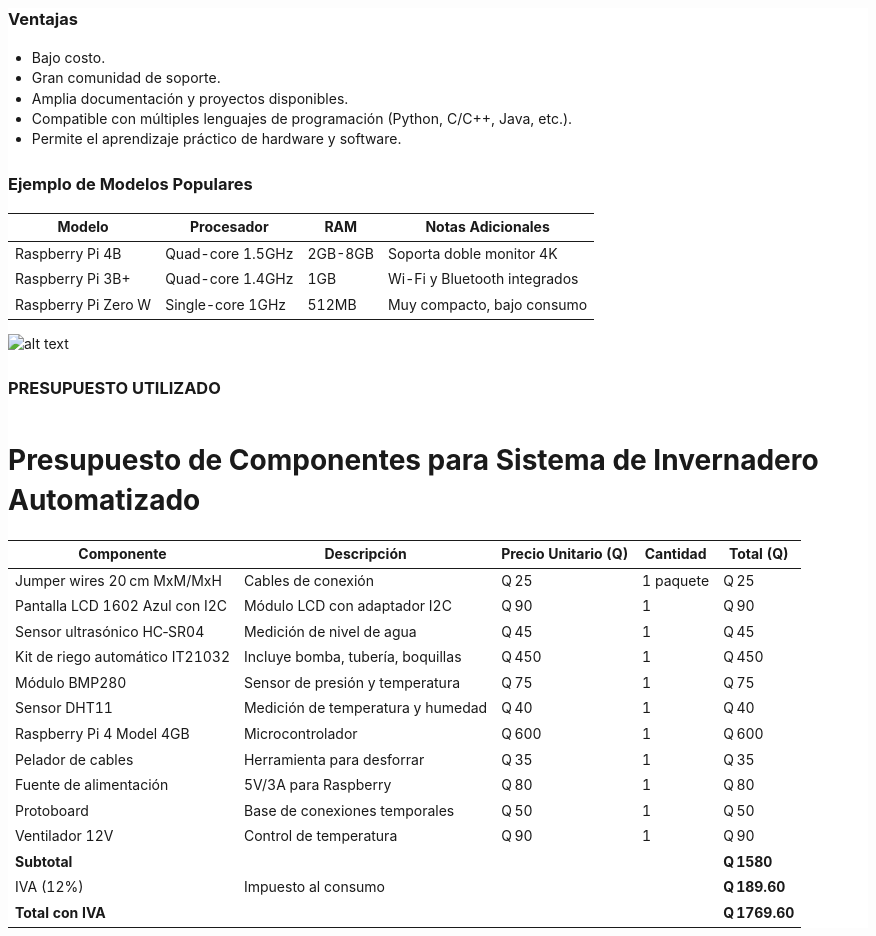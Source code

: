 ### Ventajas

- Bajo costo.
- Gran comunidad de soporte.
- Amplia documentación y proyectos disponibles.
- Compatible con múltiples lenguajes de programación (Python, C/C++, Java, etc.).
- Permite el aprendizaje práctico de hardware y software.

### Ejemplo de Modelos Populares

| Modelo          | Procesador      | RAM         | Notas Adicionales |
|------------------|------------------|-------------|--------------------|
| Raspberry Pi 4B  | Quad-core 1.5GHz | 2GB-8GB     | Soporta doble monitor 4K |
| Raspberry Pi 3B+ | Quad-core 1.4GHz | 1GB         | Wi-Fi y Bluetooth integrados |
| Raspberry Pi Zero W | Single-core 1GHz | 512MB   | Muy compacto, bajo consumo |

![alt text](image-28.png)

### PRESUPUESTO UTILIZADO
# Presupuesto de Componentes para Sistema de Invernadero Automatizado

| Componente | Descripción | Precio Unitario (Q) | Cantidad | Total (Q) |
|------------|-------------|----------------------|----------|------------|
| Jumper wires 20 cm MxM/MxH | Cables de conexión | Q 25 | 1 paquete | Q 25 |
| Pantalla LCD 1602 Azul con I2C | Módulo LCD con adaptador I2C | Q 90 | 1 | Q 90 |
| Sensor ultrasónico HC‑SR04 | Medición de nivel de agua | Q 45 | 1 | Q 45 |
| Kit de riego automático IT21032 | Incluye bomba, tubería, boquillas | Q 450 | 1 | Q 450 |
| Módulo BMP280 | Sensor de presión y temperatura | Q 75 | 1 | Q 75 |
| Sensor DHT11 | Medición de temperatura y humedad | Q 40 | 1 | Q 40 |
| Raspberry Pi 4 Model 4GB | Microcontrolador | Q 600 | 1 | Q 600 |
| Pelador de cables | Herramienta para desforrar | Q 35 | 1 | Q 35 |
| Fuente de alimentación | 5V/3A para Raspberry | Q 80 | 1 | Q 80 |
| Protoboard | Base de conexiones temporales | Q 50 | 1 | Q 50 |
| Ventilador 12V | Control de temperatura | Q 90 | 1 | Q 90 |
| **Subtotal** | | | | **Q 1580** |
| IVA (12%) | Impuesto al consumo | | | **Q 189.60** |
| **Total con IVA** | | | | **Q 1769.60** |
